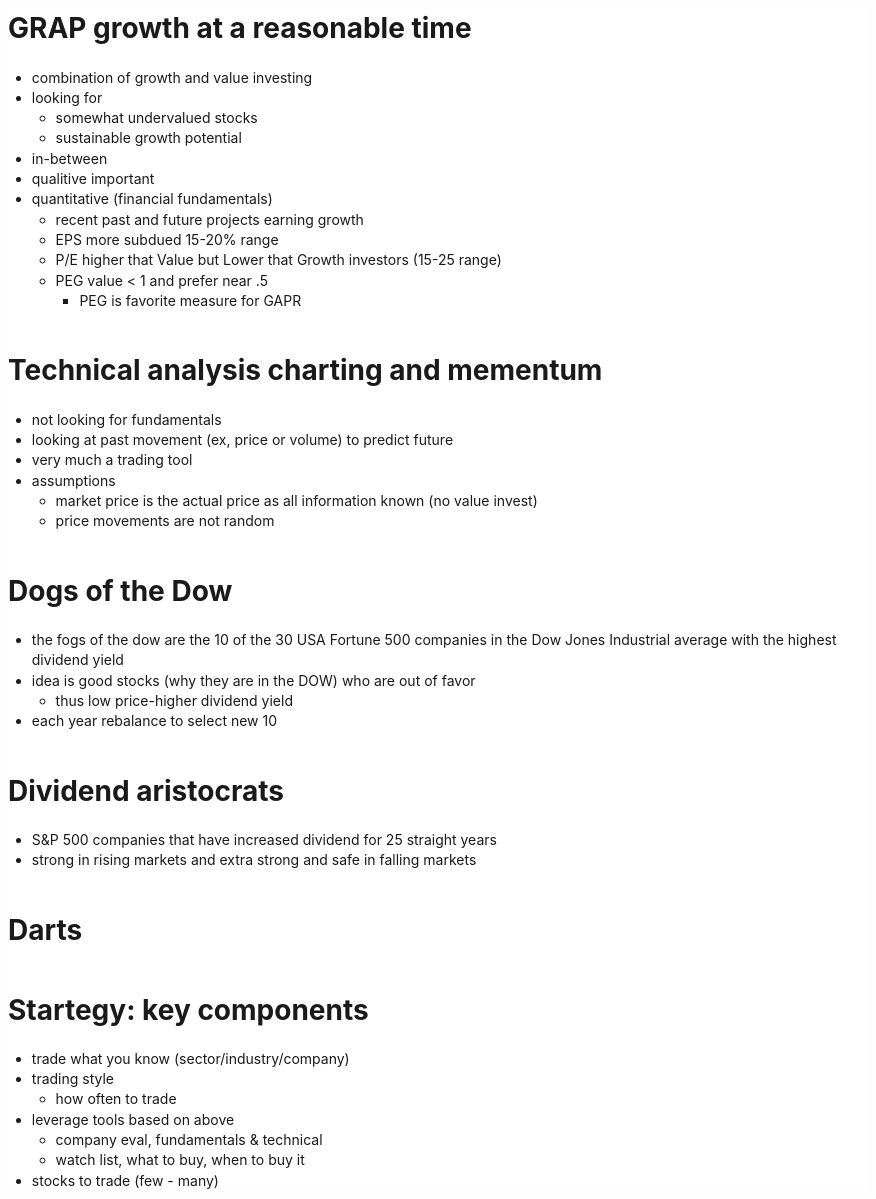 
# GRAP growth at a reasonable time

- combination of growth and value investing
- looking for
    - somewhat undervalued stocks
    - sustainable growth potential
- in-between
- qualitive important
- quantitative (financial fundamentals)
    - recent past and future projects earning growth
    - EPS more subdued 15-20% range
    - P/E higher that Value but Lower that Growth investors (15-25 range)
    - PEG value < 1 and prefer near .5
        - PEG is favorite measure for GAPR

# Technical analysis charting and mementum

- not looking for fundamentals
- looking at past movement (ex, price or volume) to predict future
- very much a trading tool
- assumptions
    - market price is the actual price as all information known (no value invest)
    - price movements are not random

# Dogs of the Dow

- the fogs of the dow are the 10 of the 30 USA Fortune 500 companies in the Dow Jones Industrial average with the highest dividend yield
- idea is good stocks (why they are in the DOW) who are out of favor
    - thus low price-higher dividend yield
- each year rebalance to select new 10

# Dividend aristocrats

- S&P 500 companies that have increased dividend for 25 straight years
- strong in rising markets and extra strong and safe in falling markets

# Darts

# Startegy: key components

- trade what you know (sector/industry/company)
- trading style
    - how often to trade
- leverage tools based on above
    - company eval, fundamentals & technical
    - watch list, what to buy, when to buy it
- stocks to trade (few - many)
